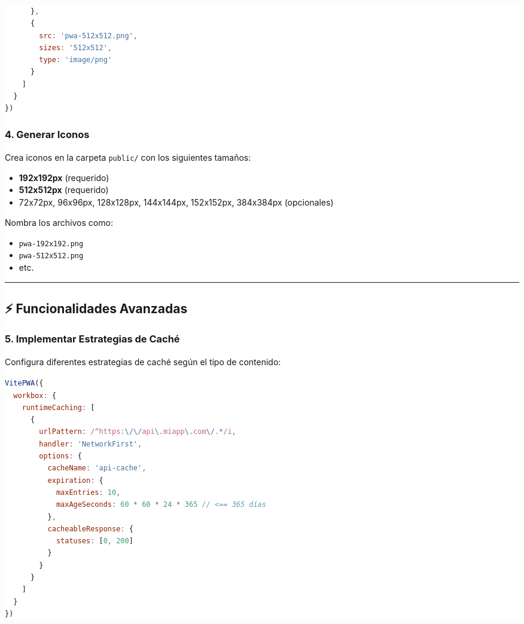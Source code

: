 ```javascript
      },
      {
        src: 'pwa-512x512.png',
        sizes: '512x512',
        type: 'image/png'
      }
    ]
  }
})
```

### 4. Generar Iconos

Crea iconos en la carpeta `public/` con los siguientes tamaños:
- **192x192px** (requerido)
- **512x512px** (requerido)
- 72x72px, 96x96px, 128x128px, 144x144px, 152x152px, 384x384px (opcionales)

Nombra los archivos como:
- `pwa-192x192.png`
- `pwa-512x512.png`
- etc.

---

## ⚡ Funcionalidades Avanzadas

### 5. Implementar Estrategias de Caché

Configura diferentes estrategias de caché según el tipo de contenido:

```javascript
VitePWA({
  workbox: {
    runtimeCaching: [
      {
        urlPattern: /^https:\/\/api\.miapp\.com\/.*/i,
        handler: 'NetworkFirst',
        options: {
          cacheName: 'api-cache',
          expiration: {
            maxEntries: 10,
            maxAgeSeconds: 60 * 60 * 24 * 365 // <== 365 días
          },
          cacheableResponse: {
            statuses: [0, 200]
          }
        }
      }
    ]
  }
})
```

